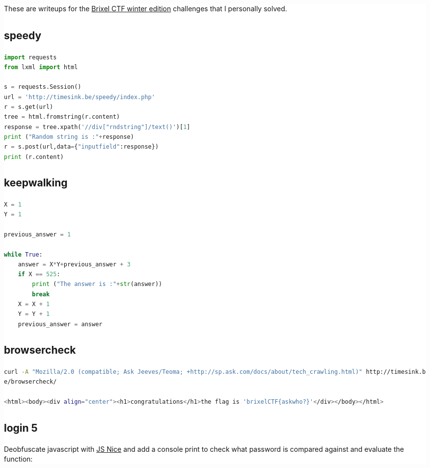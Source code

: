 
These are writeups for the [Brixel CTF winter edition](https://ctf.brixel.space/) challenges that I personally solved.

## speedy

```python
import requests
from lxml import html

s = requests.Session()
url = 'http://timesink.be/speedy/index.php'
r = s.get(url)
tree = html.fromstring(r.content)
response = tree.xpath('//div["rndstring"]/text()')[1]
print ("Random string is :"+response)
r = s.post(url,data={"inputfield":response})
print (r.content)
```

## keepwalking

```python
X = 1
Y = 1

previous_answer = 1

while True:
    answer = X*Y+previous_answer + 3
    if X == 525:
        print ("The answer is :"+str(answer))
        break
    X = X + 1
    Y = Y + 1
    previous_answer = answer
```

## browsercheck

```bash
curl -A "Mozilla/2.0 (compatible; Ask Jeeves/Teoma; +http://sp.ask.com/docs/about/tech_crawling.html)" http://timesink.be/browsercheck/ 

<html><body><div align="center"><h1>congratulations</h1>the flag is 'brixelCTF{askwho?}'</div></body></html>
```

## login 5

Deobfuscate javascript with [JS Nice](http://jsnice.org/) and add a console print to check what password is compared against and evaluate the function:
